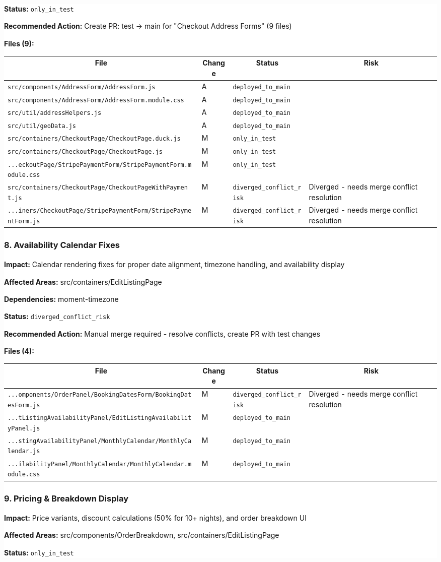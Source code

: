 **Status:** `only_in_test`

**Recommended Action:** Create PR: test → main for "Checkout Address Forms" (9 files)

**Files (9):**

| File | Change | Status | Risk |
|------|--------|--------|------|
| `src/components/AddressForm/AddressForm.js` | A | `deployed_to_main` |  |
| `src/components/AddressForm/AddressForm.module.css` | A | `deployed_to_main` |  |
| `src/util/addressHelpers.js` | A | `deployed_to_main` |  |
| `src/util/geoData.js` | A | `deployed_to_main` |  |
| `src/containers/CheckoutPage/CheckoutPage.duck.js` | M | `only_in_test` |  |
| `src/containers/CheckoutPage/CheckoutPage.js` | M | `only_in_test` |  |
| `...eckoutPage/StripePaymentForm/StripePaymentForm.module.css` | M | `only_in_test` |  |
| `src/containers/CheckoutPage/CheckoutPageWithPayment.js` | M | `diverged_conflict_risk` | Diverged - needs merge conflict resolution |
| `...iners/CheckoutPage/StripePaymentForm/StripePaymentForm.js` | M | `diverged_conflict_risk` | Diverged - needs merge conflict resolution |

### 8. Availability Calendar Fixes

**Impact:** Calendar rendering fixes for proper date alignment, timezone handling, and availability display

**Affected Areas:** src/containers/EditListingPage

**Dependencies:** moment-timezone

**Status:** `diverged_conflict_risk`

**Recommended Action:** Manual merge required - resolve conflicts, create PR with test changes

**Files (4):**

| File | Change | Status | Risk |
|------|--------|--------|------|
| `...omponents/OrderPanel/BookingDatesForm/BookingDatesForm.js` | M | `diverged_conflict_risk` | Diverged - needs merge conflict resolution |
| `...tListingAvailabilityPanel/EditListingAvailabilityPanel.js` | M | `deployed_to_main` |  |
| `...stingAvailabilityPanel/MonthlyCalendar/MonthlyCalendar.js` | M | `deployed_to_main` |  |
| `...ilabilityPanel/MonthlyCalendar/MonthlyCalendar.module.css` | M | `deployed_to_main` |  |

### 9. Pricing & Breakdown Display

**Impact:** Price variants, discount calculations (50% for 10+ nights), and order breakdown UI

**Affected Areas:** src/components/OrderBreakdown, src/containers/EditListingPage

**Status:** `only_in_test`
